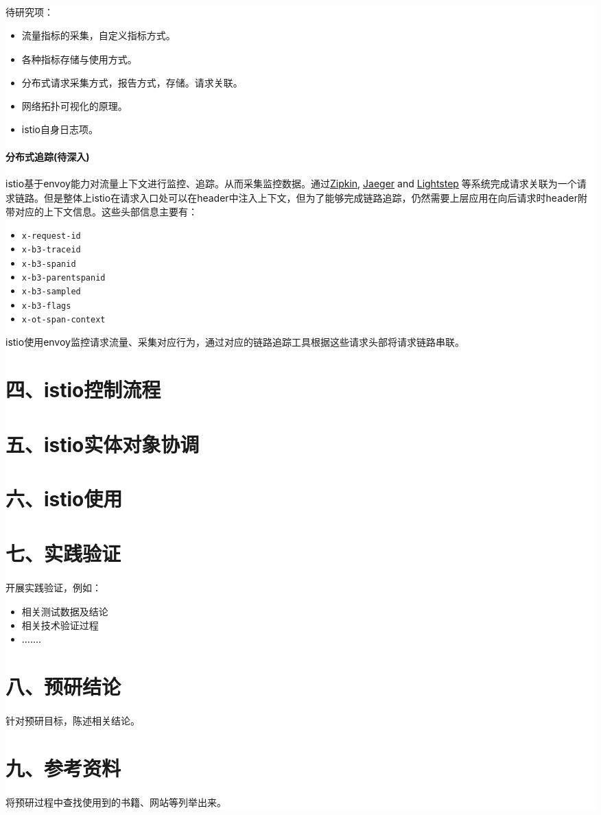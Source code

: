 待研究项：

* 流量指标的采集，自定义指标方式。

* 各种指标存储与使用方式。

* 分布式请求采集方式，报告方式，存储。请求关联。

* 网络拓扑可视化的原理。

* istio自身日志项。

  

#### 分布式追踪(待深入)

istio基于envoy能力对流量上下文进行监控、追踪。从而采集监控数据。通过[Zipkin](https://istio.io/latest/docs/tasks/observability/distributed-tracing/zipkin/), [Jaeger](https://istio.io/latest/docs/tasks/observability/distributed-tracing/jaeger/) and [Lightstep](https://istio.io/latest/docs/tasks/observability/distributed-tracing/lightstep/) 等系统完成请求关联为一个请求链路。但是整体上istio在请求入口处可以在header中注入上下文，但为了能够完成链路追踪，仍然需要上层应用在向后请求时header附带对应的上下文信息。这些头部信息主要有：

- `x-request-id`
- `x-b3-traceid`
- `x-b3-spanid`
- `x-b3-parentspanid`
- `x-b3-sampled`
- `x-b3-flags`
- `x-ot-span-context`

istio使用envoy监控请求流量、采集对应行为，通过对应的链路追踪工具根据这些请求头部将请求链路串联。



# 四、istio控制流程



# 五、istio实体对象协调



# 六、istio使用



# 七、实践验证

开展实践验证，例如：

- 相关测试数据及结论
- 相关技术验证过程
- .......

# 八、预研结论

针对预研目标，陈述相关结论。

# 九、参考资料

将预研过程中查找使用到的书籍、网站等列举出来。